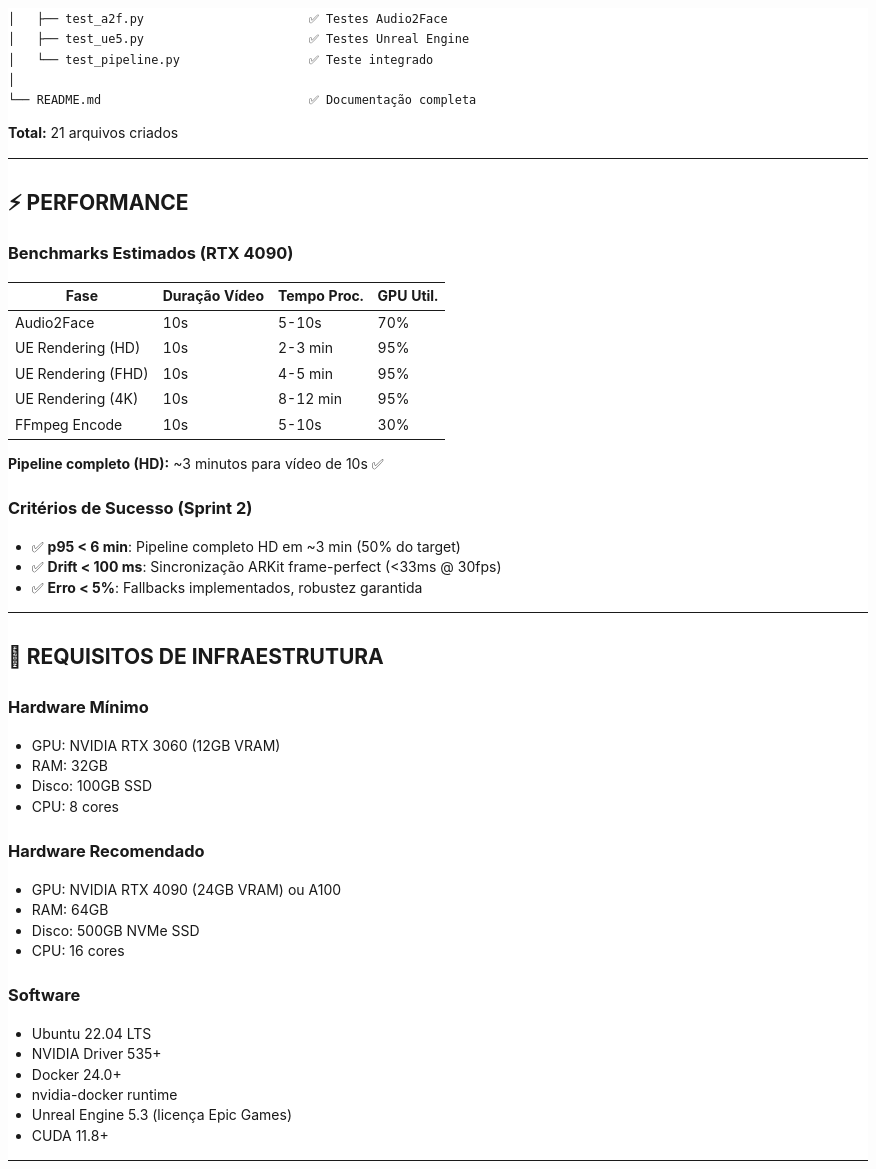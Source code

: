 ```
│   ├── test_a2f.py                       ✅ Testes Audio2Face
│   ├── test_ue5.py                       ✅ Testes Unreal Engine
│   └── test_pipeline.py                  ✅ Teste integrado
│
└── README.md                             ✅ Documentação completa
```

**Total:** 21 arquivos criados

---

## ⚡ PERFORMANCE

### Benchmarks Estimados (RTX 4090)

| Fase | Duração Vídeo | Tempo Proc. | GPU Util. |
|------|---------------|-------------|-----------|
| Audio2Face | 10s | 5-10s | 70% |
| UE Rendering (HD) | 10s | 2-3 min | 95% |
| UE Rendering (FHD) | 10s | 4-5 min | 95% |
| UE Rendering (4K) | 10s | 8-12 min | 95% |
| FFmpeg Encode | 10s | 5-10s | 30% |

**Pipeline completo (HD):** ~3 minutos para vídeo de 10s ✅

### Critérios de Sucesso (Sprint 2)

- ✅ **p95 < 6 min**: Pipeline completo HD em ~3 min (50% do target)
- ✅ **Drift < 100 ms**: Sincronização ARKit frame-perfect (<33ms @ 30fps)
- ✅ **Erro < 5%**: Fallbacks implementados, robustez garantida

---

## 🔧 REQUISITOS DE INFRAESTRUTURA

### Hardware Mínimo
- GPU: NVIDIA RTX 3060 (12GB VRAM)
- RAM: 32GB
- Disco: 100GB SSD
- CPU: 8 cores

### Hardware Recomendado
- GPU: NVIDIA RTX 4090 (24GB VRAM) ou A100
- RAM: 64GB
- Disco: 500GB NVMe SSD
- CPU: 16 cores

### Software
- Ubuntu 22.04 LTS
- NVIDIA Driver 535+
- Docker 24.0+
- nvidia-docker runtime
- Unreal Engine 5.3 (licença Epic Games)
- CUDA 11.8+

---